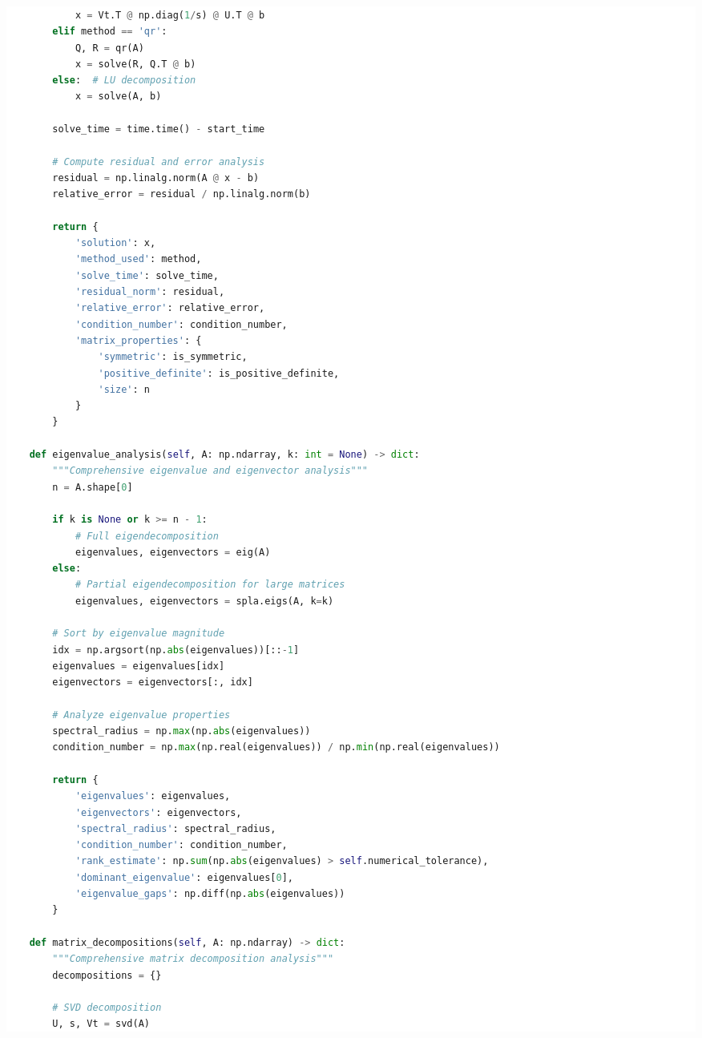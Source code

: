 ```python
            x = Vt.T @ np.diag(1/s) @ U.T @ b
        elif method == 'qr':
            Q, R = qr(A)
            x = solve(R, Q.T @ b)
        else:  # LU decomposition
            x = solve(A, b)

        solve_time = time.time() - start_time

        # Compute residual and error analysis
        residual = np.linalg.norm(A @ x - b)
        relative_error = residual / np.linalg.norm(b)

        return {
            'solution': x,
            'method_used': method,
            'solve_time': solve_time,
            'residual_norm': residual,
            'relative_error': relative_error,
            'condition_number': condition_number,
            'matrix_properties': {
                'symmetric': is_symmetric,
                'positive_definite': is_positive_definite,
                'size': n
            }
        }

    def eigenvalue_analysis(self, A: np.ndarray, k: int = None) -> dict:
        """Comprehensive eigenvalue and eigenvector analysis"""
        n = A.shape[0]

        if k is None or k >= n - 1:
            # Full eigendecomposition
            eigenvalues, eigenvectors = eig(A)
        else:
            # Partial eigendecomposition for large matrices
            eigenvalues, eigenvectors = spla.eigs(A, k=k)

        # Sort by eigenvalue magnitude
        idx = np.argsort(np.abs(eigenvalues))[::-1]
        eigenvalues = eigenvalues[idx]
        eigenvectors = eigenvectors[:, idx]

        # Analyze eigenvalue properties
        spectral_radius = np.max(np.abs(eigenvalues))
        condition_number = np.max(np.real(eigenvalues)) / np.min(np.real(eigenvalues))

        return {
            'eigenvalues': eigenvalues,
            'eigenvectors': eigenvectors,
            'spectral_radius': spectral_radius,
            'condition_number': condition_number,
            'rank_estimate': np.sum(np.abs(eigenvalues) > self.numerical_tolerance),
            'dominant_eigenvalue': eigenvalues[0],
            'eigenvalue_gaps': np.diff(np.abs(eigenvalues))
        }

    def matrix_decompositions(self, A: np.ndarray) -> dict:
        """Comprehensive matrix decomposition analysis"""
        decompositions = {}

        # SVD decomposition
        U, s, Vt = svd(A)
```